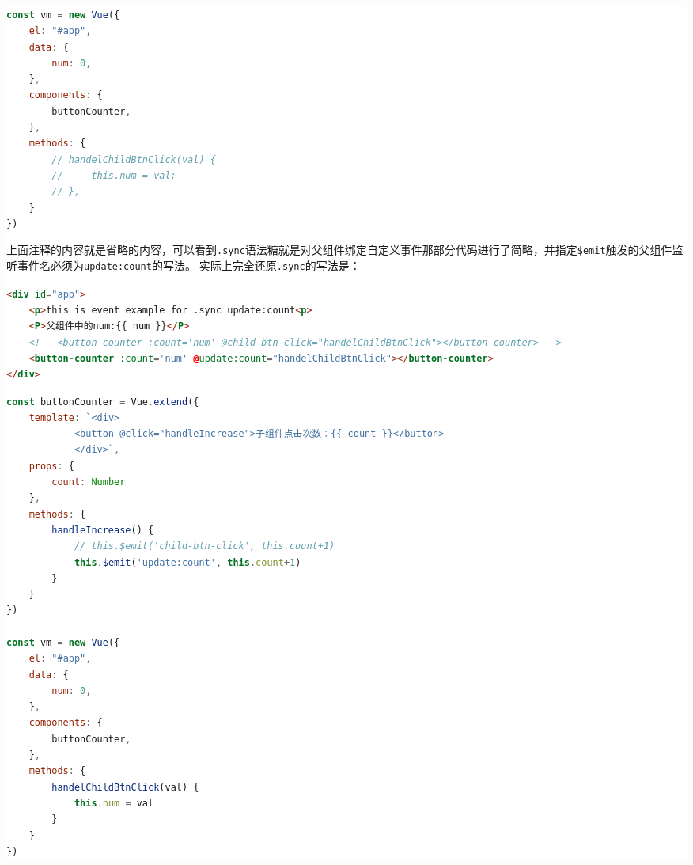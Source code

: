 ```js
const vm = new Vue({
    el: "#app",
    data: {
        num: 0,
    },
    components: {
        buttonCounter,
    },
    methods: {
        // handelChildBtnClick(val) {
        //     this.num = val;
        // },
    }
})
```
上面注释的内容就是省略的内容，可以看到`.sync`语法糖就是对父组件绑定自定义事件那部分代码进行了简略，并指定`$emit`触发的父组件监听事件名必须为`update:count`的写法。
实际上完全还原`.sync`的写法是：

```html
<div id="app">
    <p>this is event example for .sync update:count<p>
    <P>父组件中的num:{{ num }}</P>
    <!-- <button-counter :count='num' @child-btn-click="handelChildBtnClick"></button-counter> -->
    <button-counter :count='num' @update:count="handelChildBtnClick"></button-counter>
</div>
```
```js
const buttonCounter = Vue.extend({
    template: `<div>
			<button @click="handleIncrease">子组件点击次数：{{ count }}</button>
			</div>`,
    props: {
        count: Number
    },
    methods: {
        handleIncrease() {
            // this.$emit('child-btn-click', this.count+1)
            this.$emit('update:count', this.count+1)
        }
    }
})

const vm = new Vue({
    el: "#app",
    data: {
        num: 0,
    },
    components: {
        buttonCounter,
    },
    methods: {
        handelChildBtnClick(val) {
            this.num = val
        }
    }
})
```
